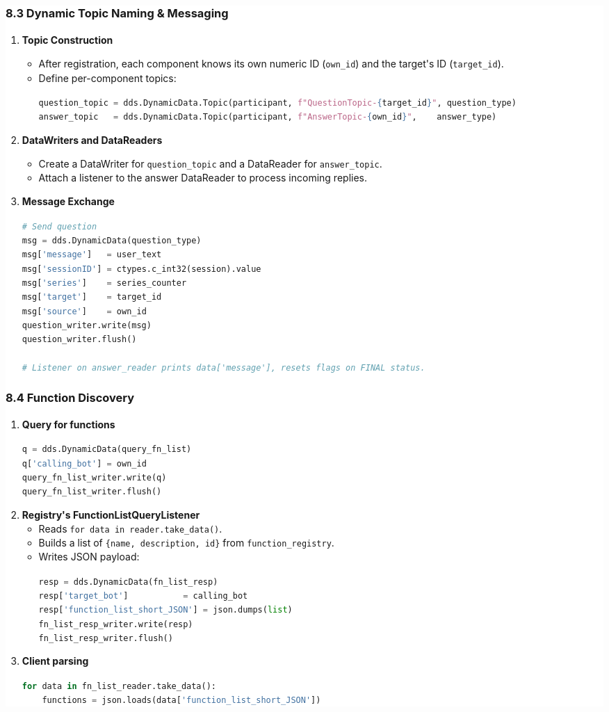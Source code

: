 ### 8.3 Dynamic Topic Naming & Messaging

1.  **Topic Construction**
    - After registration, each component knows its own numeric ID (`own_id`) and the target's ID (`target_id`).
    - Define per-component topics:
      ```python
      question_topic = dds.DynamicData.Topic(participant, f"QuestionTopic-{target_id}", question_type)
      answer_topic   = dds.DynamicData.Topic(participant, f"AnswerTopic-{own_id}",    answer_type)
      ```
2.  **DataWriters and DataReaders**
    - Create a DataWriter for `question_topic` and a DataReader for `answer_topic`.
    - Attach a listener to the answer DataReader to process incoming replies.

3.  **Message Exchange**
    ```python
    # Send question
    msg = dds.DynamicData(question_type)
    msg['message']   = user_text
    msg['sessionID'] = ctypes.c_int32(session).value
    msg['series']    = series_counter
    msg['target']    = target_id
    msg['source']    = own_id
    question_writer.write(msg)
    question_writer.flush()

    # Listener on answer_reader prints data['message'], resets flags on FINAL status.
    ```

### 8.4 Function Discovery

1.  **Query for functions**
    ```python
    q = dds.DynamicData(query_fn_list)
    q['calling_bot'] = own_id
    query_fn_list_writer.write(q)
    query_fn_list_writer.flush()
    ```
2.  **Registry's FunctionListQueryListener**
    - Reads `for data in reader.take_data()`.
    - Builds a list of `{name, description, id}` from `function_registry`.
    - Writes JSON payload:
      ```python
      resp = dds.DynamicData(fn_list_resp)
      resp['target_bot']           = calling_bot
      resp['function_list_short_JSON'] = json.dumps(list)
      fn_list_resp_writer.write(resp)
      fn_list_resp_writer.flush()
      ```
3.  **Client parsing**
    ```python
    for data in fn_list_reader.take_data():
        functions = json.loads(data['function_list_short_JSON'])
    ```
